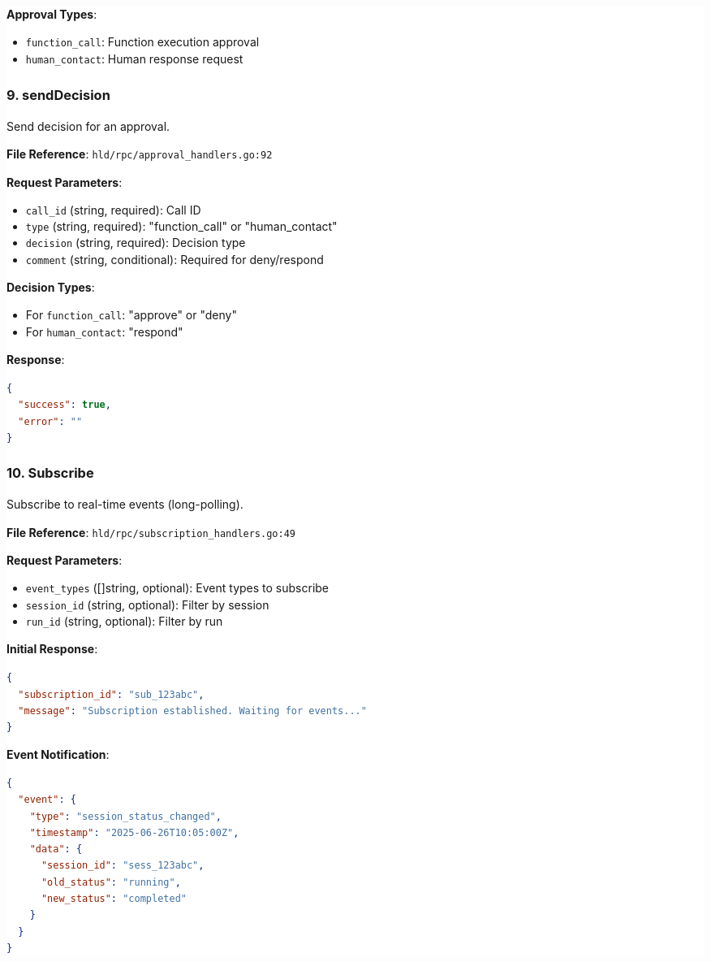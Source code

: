 **Approval Types**:
- `function_call`: Function execution approval
- `human_contact`: Human response request

### 9. sendDecision

Send decision for an approval.

**File Reference**: `hld/rpc/approval_handlers.go:92`

**Request Parameters**:
- `call_id` (string, required): Call ID
- `type` (string, required): "function_call" or "human_contact"
- `decision` (string, required): Decision type
- `comment` (string, conditional): Required for deny/respond

**Decision Types**:
- For `function_call`: "approve" or "deny"
- For `human_contact`: "respond"

**Response**:
```json
{
  "success": true,
  "error": ""
}
```

### 10. Subscribe

Subscribe to real-time events (long-polling).

**File Reference**: `hld/rpc/subscription_handlers.go:49`

**Request Parameters**:
- `event_types` ([]string, optional): Event types to subscribe
- `session_id` (string, optional): Filter by session
- `run_id` (string, optional): Filter by run

**Initial Response**:
```json
{
  "subscription_id": "sub_123abc",
  "message": "Subscription established. Waiting for events..."
}
```

**Event Notification**:
```json
{
  "event": {
    "type": "session_status_changed",
    "timestamp": "2025-06-26T10:05:00Z",
    "data": {
      "session_id": "sess_123abc",
      "old_status": "running",
      "new_status": "completed"
    }
  }
}
```
